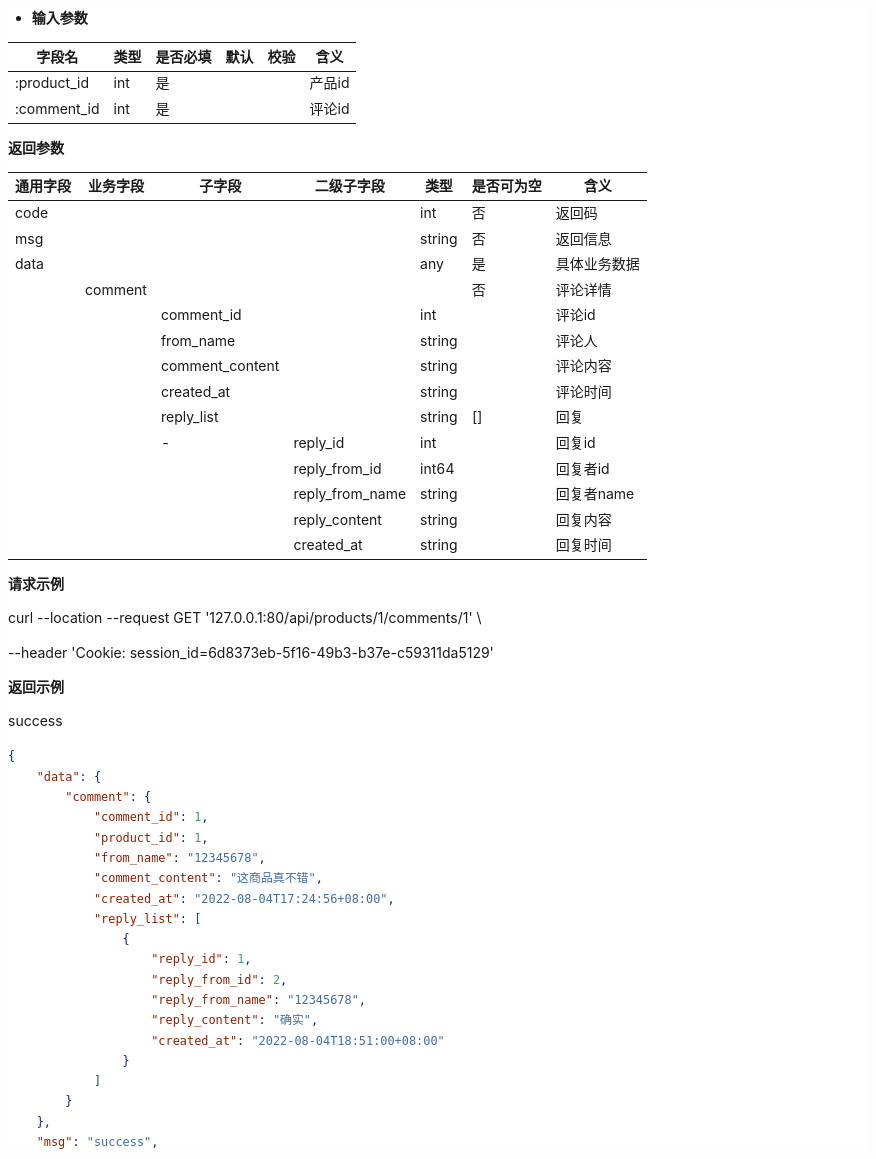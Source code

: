 - **输入参数**

| 字段名         | 类型  | 是否必填 | 默认  | 校验  | 含义   |
| ----------- | --- | ---- | --- | --- | ---- |
| :product_id | int | 是    |     |     | 产品id |
| :comment_id | int | 是    |     |     | 评论id |

**返回参数**

| 通用字段 | 业务字段    | 子字段             | 二级子字段           | 类型     | 是否可为空 | 含义      |
| ---- | ------- | --------------- | --------------- | ------ | ----- | ------- |
| code |         |                 |                 | int    | 否     | 返回码     |
| msg  |         |                 |                 | string | 否     | 返回信息    |
| data |         |                 |                 | any    | 是     | 具体业务数据  |
|      | comment |                 |                 |        | 否     | 评论详情    |
|      |         | comment_id      |                 | int    |       | 评论id    |
|      |         | from_name       |                 | string |       | 评论人     |
|      |         | comment_content |                 | string |       | 评论内容    |
|      |         | created_at      |                 | string |       | 评论时间    |
|      |         | reply_list      |                 | string | []    | 回复      |
|      |         | -               | reply_id        | int    |       | 回复id    |
|      |         |                 | reply_from_id   | int64  |       | 回复者id   |
|      |         |                 | reply_from_name | string |       | 回复者name |
|      |         |                 | reply_content   | string |       | 回复内容    |
|      |         |                 | created_at      | string |       | 回复时间    |

**请求示例**

curl --location --request GET '127.0.0.1:80/api/products/1/comments/1' \

--header 'Cookie: session_id=6d8373eb-5f16-49b3-b37e-c59311da5129'

**返回示例**

success

```json
{
    "data": {
        "comment": {
            "comment_id": 1,
            "product_id": 1,
            "from_name": "12345678",
            "comment_content": "这商品真不错",
            "created_at": "2022-08-04T17:24:56+08:00",
            "reply_list": [
                {
                    "reply_id": 1,
                    "reply_from_id": 2,
                    "reply_from_name": "12345678",
                    "reply_content": "确实",
                    "created_at": "2022-08-04T18:51:00+08:00"
                }
            ]
        }
    },
    "msg": "success",
```